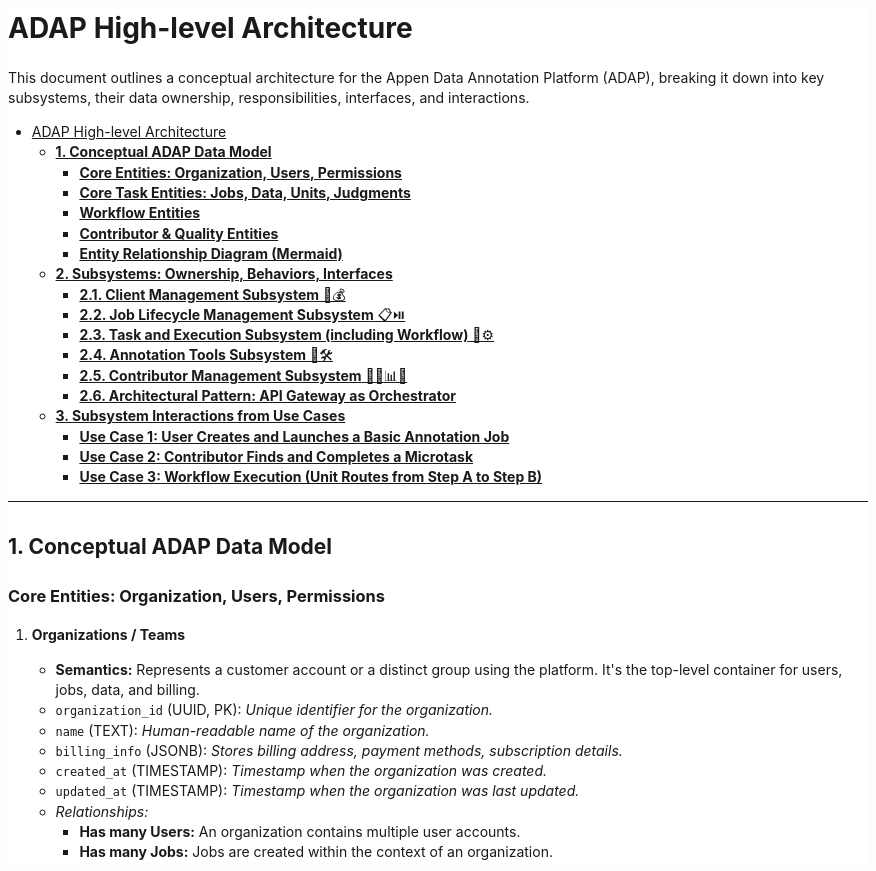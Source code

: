 # ADAP High-level Architecture

This document outlines a conceptual architecture for the Appen Data Annotation Platform (ADAP), breaking it down into key subsystems, their data ownership, responsibilities, interfaces, and interactions.

- [ADAP High-level Architecture](#adap-high-level-architecture)
  - [**1. Conceptual ADAP Data Model**](#1-conceptual-adap-data-model)
    - [**Core Entities: Organization, Users, Permissions**](#core-entities-organization-users-permissions)
    - [**Core Task Entities: Jobs, Data, Units, Judgments**](#core-task-entities-jobs-data-units-judgments)
    - [**Workflow Entities**](#workflow-entities)
    - [**Contributor \& Quality Entities**](#contributor--quality-entities)
    - [**Entity Relationship Diagram (Mermaid)**](#entity-relationship-diagram-mermaid)
  - [**2. Subsystems: Ownership, Behaviors, Interfaces**](#2-subsystems-ownership-behaviors-interfaces)
    - [**2.1. Client Management Subsystem** 🏢💰](#21-client-management-subsystem-)
    - [**2.2. Job Lifecycle Management Subsystem** 📋⏯️](#22-job-lifecycle-management-subsystem-️)
    - [**2.3. Task and Execution Subsystem (including Workflow)** 🚀⚙️](#23-task-and-execution-subsystem-including-workflow-️)
    - [**2.4. Annotation Tools Subsystem** 🎨🛠️](#24-annotation-tools-subsystem-️)
    - [**2.5. Contributor Management Subsystem** 🧑‍💻📊💸](#25-contributor-management-subsystem-)
    - [**2.6. Architectural Pattern: API Gateway as Orchestrator**](#26-architectural-pattern-api-gateway-as-orchestrator)
  - [**3. Subsystem Interactions from Use Cases**](#3-subsystem-interactions-from-use-cases)
    - [**Use Case 1: User Creates and Launches a Basic Annotation Job**](#use-case-1-user-creates-and-launches-a-basic-annotation-job)
    - [**Use Case 2: Contributor Finds and Completes a Microtask**](#use-case-2-contributor-finds-and-completes-a-microtask)
    - [**Use Case 3: Workflow Execution (Unit Routes from Step A to Step B)**](#use-case-3-workflow-execution-unit-routes-from-step-a-to-step-b)


-----
## **1. Conceptual ADAP Data Model**

### **Core Entities: Organization, Users, Permissions**

1.  **Organizations / Teams**

      * **Semantics:** Represents a customer account or a distinct group using the platform. It's the top-level container for users, jobs, data, and billing.
      * `organization_id` (UUID, PK): *Unique identifier for the organization.*
      * `name` (TEXT): *Human-readable name of the organization.*
      * `billing_info` (JSONB): *Stores billing address, payment methods, subscription details.*
      * `created_at` (TIMESTAMP): *Timestamp when the organization was created.*
      * `updated_at` (TIMESTAMP): *Timestamp when the organization was last updated.*
      * *Relationships:*
          * **Has many Users:** An organization contains multiple user accounts.
          * **Has many Jobs:** Jobs are created within the context of an organization.
